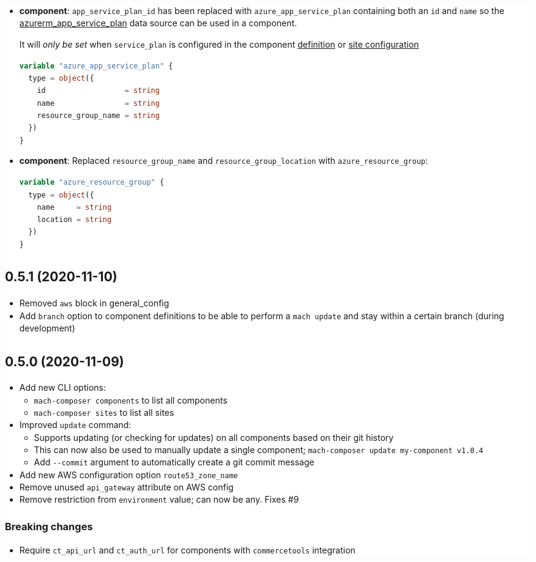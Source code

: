 - **component**: `app_service_plan_id` has been replaced with
  `azure_app_service_plan` containing both an `id` and `name` so the
  [azurerm_app_service_plan](https://registry.terraform.io/providers/hashicorp/azurerm/latest/docs/data-sources/app_service_plan)
  data source can be used in a component.<br>

  It will *only be set* when `service_plan` is configured in the component
  [definition](https://docs.machcomposer.io/reference/syntax/components.html#azure)
  or [site configuration](https://docs.machcomposer.io/reference/syntax/sites.html#azure_1)
  ```terraform
  variable "azure_app_service_plan" {
    type = object({
      id                  = string
      name                = string
      resource_group_name = string
    })
  }
  ```
- **component**: Replaced `resource_group_name` and `resource_group_location` with `azure_resource_group`:
  ```terraform
  variable "azure_resource_group" {
    type = object({
      name     = string
      location = string
    })
  }
  ```

## 0.5.1 (2020-11-10)

- Removed `aws` block in general_config
- Add `branch` option to component definitions to be able to perform a
  `mach update` and stay within a certain branch (during development)


## 0.5.0 (2020-11-09)

- Add new CLI options:
    - `mach-composer components` to list all components
    - `mach-composer sites` to list all sites
- Improved `update` command:
    - Supports updating (or checking for updates) on all components based on their git history
    - This can now also be used to manually update a single component; `mach-composer update my-component v1.0.4`
    - Add `--commit` argument to automatically create a git commit message
- Add new AWS configuration option `route53_zone_name`
- Remove unused `api_gateway` attribute on AWS config
- Remove restriction from `environment` value; can now be any. Fixes #9

### Breaking changes

- Require `ct_api_url` and `ct_auth_url` for components with `commercetools` integration
